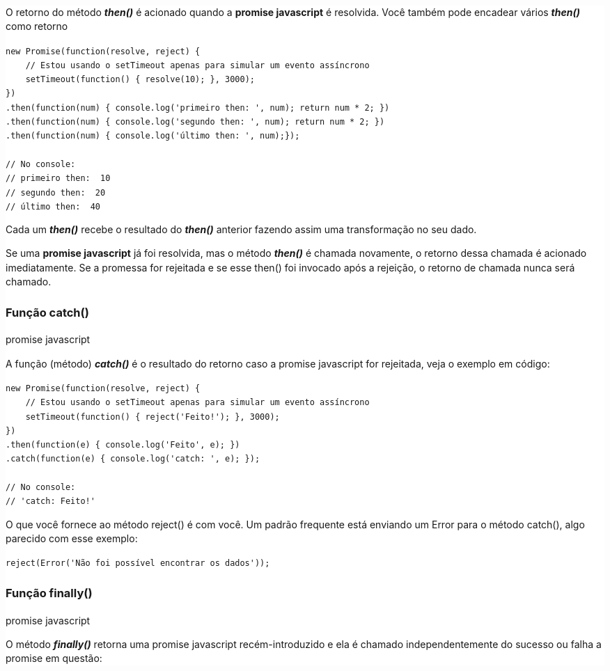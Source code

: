 O retorno do método **_then()_** é acionado quando a **promise javascript** é resolvida. Você também pode encadear vários **_then()_** como retorno

```
new Promise(function(resolve, reject) { 
	// Estou usando o setTimeout apenas para simular um evento assíncrono
	setTimeout(function() { resolve(10); }, 3000);
})
.then(function(num) { console.log('primeiro then: ', num); return num * 2; })
.then(function(num) { console.log('segundo then: ', num); return num * 2; })
.then(function(num) { console.log('último then: ', num);});

// No console:
// primeiro then:  10
// segundo then:  20
// último then:  40
```

Cada um **_then()_** recebe o resultado do **_then()_** anterior fazendo assim uma transformação no seu dado.

Se uma **promise javascript** já foi resolvida, mas o método **_then()_** é chamada novamente, o retorno dessa chamada é acionado imediatamente. Se a promessa for rejeitada e se esse then() foi invocado após a rejeição, o retorno de chamada nunca será chamado.

### Função catch()

promise javascript

A função (método) **_catch()_** é o resultado do retorno caso a promise javascript for rejeitada, veja o exemplo em código:

```
new Promise(function(resolve, reject) {
	// Estou usando o setTimeout apenas para simular um evento assíncrono
	setTimeout(function() { reject('Feito!'); }, 3000);
})
.then(function(e) { console.log('Feito', e); })
.catch(function(e) { console.log('catch: ', e); });

// No console:
// 'catch: Feito!'
```

O que você fornece ao método reject() é com você. Um padrão frequente está enviando um Error para o método catch(), algo parecido com esse exemplo:

```
reject(Error('Não foi possível encontrar os dados'));
```

### Função finally()

promise javascript

O método **_finally()_** retorna uma promise javascript recém-introduzido e ela é chamado independentemente do sucesso ou falha a promise em questão:
